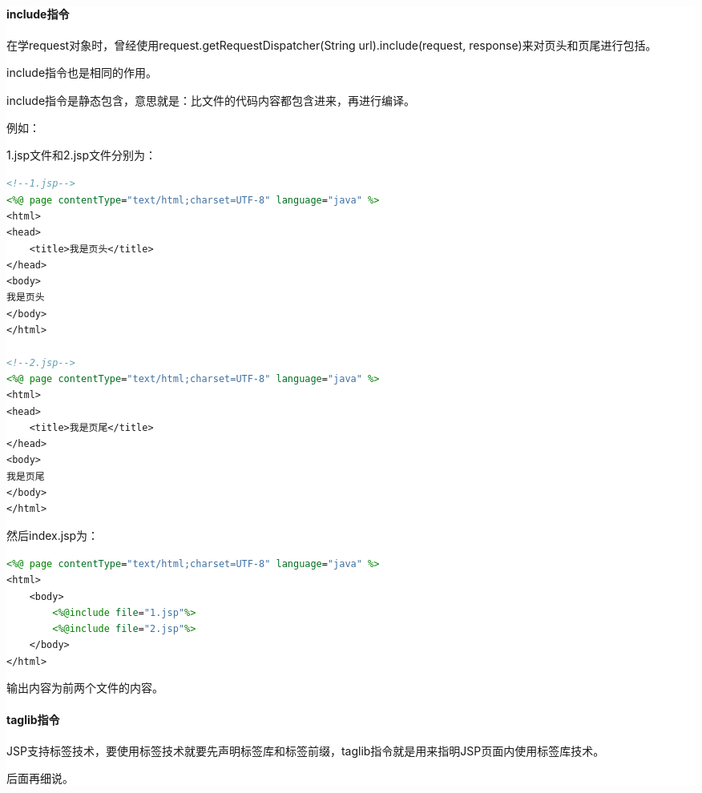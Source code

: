 

#### include指令

在学request对象时，曾经使用request.getRequestDispatcher(String url).include(request, response)来对页头和页尾进行包括。

include指令也是相同的作用。

include指令是静态包含，意思就是：比文件的代码内容都包含进来，再进行编译。

例如：

1.jsp文件和2.jsp文件分别为：

```jsp
<!--1.jsp-->
<%@ page contentType="text/html;charset=UTF-8" language="java" %>
<html>
<head>
    <title>我是页头</title>
</head>
<body>
我是页头
</body>
</html>

<!--2.jsp-->
<%@ page contentType="text/html;charset=UTF-8" language="java" %>
<html>
<head>
    <title>我是页尾</title>
</head>
<body>
我是页尾
</body>
</html>
```

然后index.jsp为：

```jsp
<%@ page contentType="text/html;charset=UTF-8" language="java" %>
<html>
    <body>
        <%@include file="1.jsp"%>
        <%@include file="2.jsp"%>
    </body>
</html>
```

输出内容为前两个文件的内容。

#### taglib指令

JSP支持标签技术，要使用标签技术就要先声明标签库和标签前缀，taglib指令就是用来指明JSP页面内使用标签库技术。

后面再细说。
